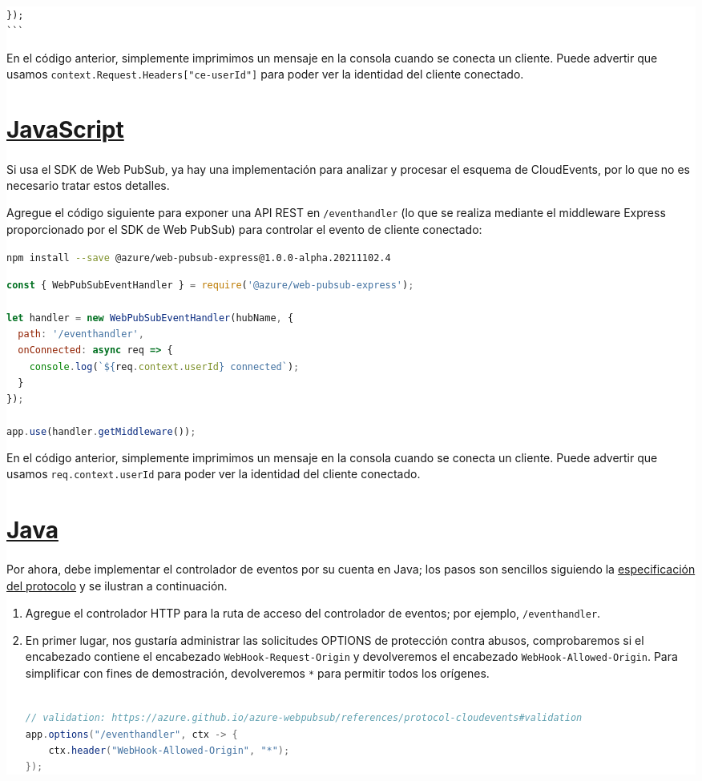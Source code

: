     });
    ```

En el código anterior, simplemente imprimimos un mensaje en la consola cuando se conecta un cliente. Puede advertir que usamos `context.Request.Headers["ce-userId"]` para poder ver la identidad del cliente conectado.

# <a name="javascript"></a>[JavaScript](#tab/javascript)

Si usa el SDK de Web PubSub, ya hay una implementación para analizar y procesar el esquema de CloudEvents, por lo que no es necesario tratar estos detalles.

Agregue el código siguiente para exponer una API REST en `/eventhandler` (lo que se realiza mediante el middleware Express proporcionado por el SDK de Web PubSub) para controlar el evento de cliente conectado:

```bash
npm install --save @azure/web-pubsub-express@1.0.0-alpha.20211102.4
```

```javascript
const { WebPubSubEventHandler } = require('@azure/web-pubsub-express');

let handler = new WebPubSubEventHandler(hubName, {
  path: '/eventhandler',
  onConnected: async req => {
    console.log(`${req.context.userId} connected`);
  }
});

app.use(handler.getMiddleware());
```

En el código anterior, simplemente imprimimos un mensaje en la consola cuando se conecta un cliente. Puede advertir que usamos `req.context.userId` para poder ver la identidad del cliente conectado.

# <a name="java"></a>[Java](#tab/java)
Por ahora, debe implementar el controlador de eventos por su cuenta en Java; los pasos son sencillos siguiendo la [especificación del protocolo](./reference-cloud-events.md) y se ilustran a continuación.

1. Agregue el controlador HTTP para la ruta de acceso del controlador de eventos; por ejemplo, `/eventhandler`. 

2. En primer lugar, nos gustaría administrar las solicitudes OPTIONS de protección contra abusos, comprobaremos si el encabezado contiene el encabezado `WebHook-Request-Origin` y devolveremos el encabezado `WebHook-Allowed-Origin`. Para simplificar con fines de demostración, devolveremos `*` para permitir todos los orígenes.
    ```java
    
    // validation: https://azure.github.io/azure-webpubsub/references/protocol-cloudevents#validation
    app.options("/eventhandler", ctx -> {
        ctx.header("WebHook-Allowed-Origin", "*");
    });
    ```


[code-js]: https://github.com/Azure/azure-webpubsub/tree/main/samples/javascript/chatapp/
[code-java]: https://github.com/Azure/azure-webpubsub/tree/main/samples/java/chatapp/
[code-csharp]: https://github.com/Azure/azure-webpubsub/tree/main/samples/csharp/chatapp/